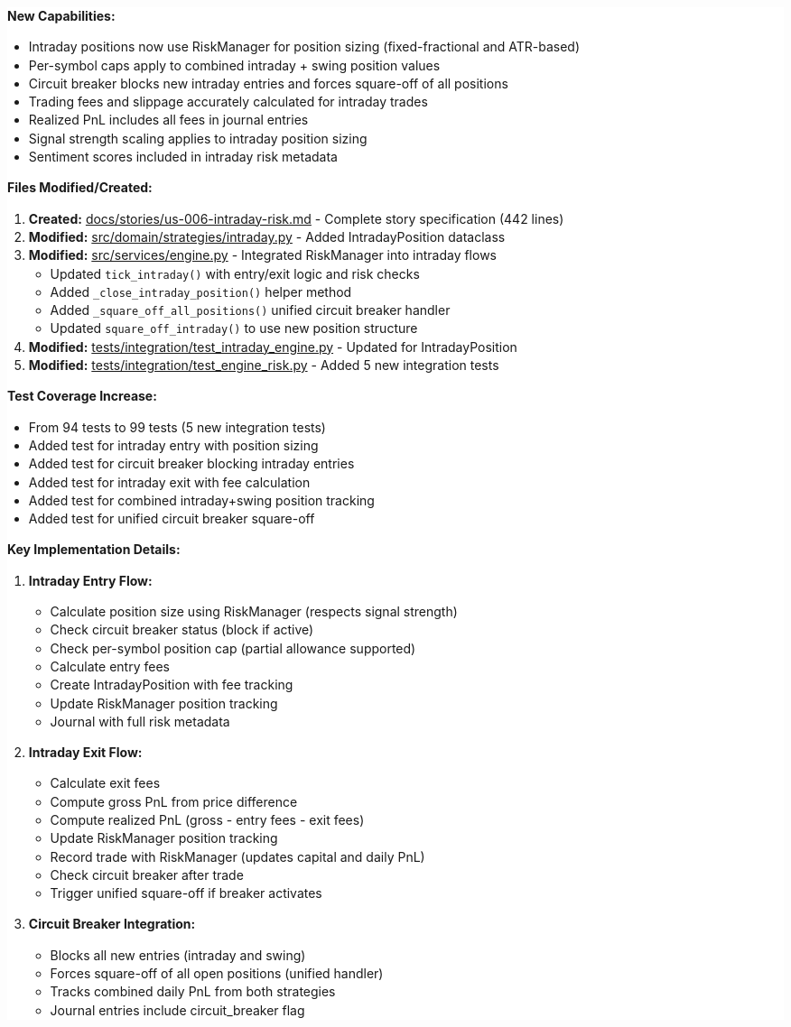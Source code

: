**New Capabilities:**
- Intraday positions now use RiskManager for position sizing (fixed-fractional and ATR-based)
- Per-symbol caps apply to combined intraday + swing position values
- Circuit breaker blocks new intraday entries and forces square-off of all positions
- Trading fees and slippage accurately calculated for intraday trades
- Realized PnL includes all fees in journal entries
- Signal strength scaling applies to intraday position sizing
- Sentiment scores included in intraday risk metadata

**Files Modified/Created:**
1. **Created:** [docs/stories/us-006-intraday-risk.md](us-006-intraday-risk.md) - Complete story specification (442 lines)
2. **Modified:** [src/domain/strategies/intraday.py](../../src/domain/strategies/intraday.py) - Added IntradayPosition dataclass
3. **Modified:** [src/services/engine.py](../../src/services/engine.py) - Integrated RiskManager into intraday flows
   - Updated `tick_intraday()` with entry/exit logic and risk checks
   - Added `_close_intraday_position()` helper method
   - Added `_square_off_all_positions()` unified circuit breaker handler
   - Updated `square_off_intraday()` to use new position structure
4. **Modified:** [tests/integration/test_intraday_engine.py](../../tests/integration/test_intraday_engine.py) - Updated for IntradayPosition
5. **Modified:** [tests/integration/test_engine_risk.py](../../tests/integration/test_engine_risk.py) - Added 5 new integration tests

**Test Coverage Increase:**
- From 94 tests to 99 tests (5 new integration tests)
- Added test for intraday entry with position sizing
- Added test for circuit breaker blocking intraday entries
- Added test for intraday exit with fee calculation
- Added test for combined intraday+swing position tracking
- Added test for unified circuit breaker square-off

**Key Implementation Details:**

1. **Intraday Entry Flow:**
   - Calculate position size using RiskManager (respects signal strength)
   - Check circuit breaker status (block if active)
   - Check per-symbol position cap (partial allowance supported)
   - Calculate entry fees
   - Create IntradayPosition with fee tracking
   - Update RiskManager position tracking
   - Journal with full risk metadata

2. **Intraday Exit Flow:**
   - Calculate exit fees
   - Compute gross PnL from price difference
   - Compute realized PnL (gross - entry fees - exit fees)
   - Update RiskManager position tracking
   - Record trade with RiskManager (updates capital and daily PnL)
   - Check circuit breaker after trade
   - Trigger unified square-off if breaker activates

3. **Circuit Breaker Integration:**
   - Blocks all new entries (intraday and swing)
   - Forces square-off of all open positions (unified handler)
   - Tracks combined daily PnL from both strategies
   - Journal entries include circuit_breaker flag

